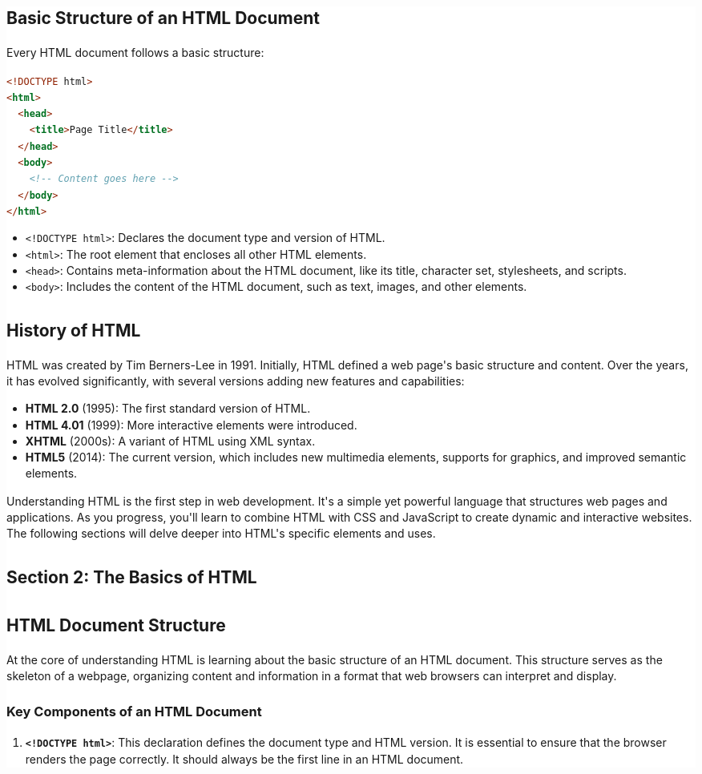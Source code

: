 ## Basic Structure of an HTML Document

Every HTML document follows a basic structure:

```html
<!DOCTYPE html>
<html>
  <head>
    <title>Page Title</title>
  </head>
  <body>
    <!-- Content goes here -->
  </body>
</html>
```

- `<!DOCTYPE html>`: Declares the document type and version of HTML.
- `<html>`: The root element that encloses all other HTML elements.
- `<head>`: Contains meta-information about the HTML document, like its title, character set, stylesheets, and scripts.
- `<body>`: Includes the content of the HTML document, such as text, images, and other elements.

## History of HTML

HTML was created by Tim Berners-Lee in 1991. Initially, HTML defined a web page's basic structure and content. Over the years, it has evolved significantly, with several versions adding new features and capabilities:

- **HTML 2.0** (1995): The first standard version of HTML.
- **HTML 4.01** (1999): More interactive elements were introduced.
- **XHTML** (2000s): A variant of HTML using XML syntax.
- **HTML5** (2014): The current version, which includes new multimedia elements, supports for graphics, and improved semantic elements.

Understanding HTML is the first step in web development. It's a simple yet powerful language that structures web pages and applications. As you progress, you'll learn to combine HTML with CSS and JavaScript to create dynamic and interactive websites. The following sections will delve deeper into HTML's specific elements and uses.

## Section 2: The Basics of HTML

## HTML Document Structure

At the core of understanding HTML is learning about the basic structure of an HTML document. This structure serves as the skeleton of a webpage, organizing content and information in a format that web browsers can interpret and display.

### Key Components of an HTML Document

1. **`<!DOCTYPE html>`**: This declaration defines the document type and HTML version. It is essential to ensure that the browser renders the page correctly. It should always be the first line in an HTML document.
